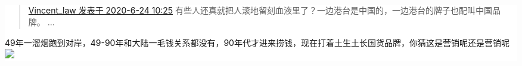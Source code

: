 

<blockquote><a href="httphttps://bbs.saraba1st.com/2b/forum.php?mod=redirect&amp;goto=findpost&amp;pid=47930164&amp;ptid=1943641" target="_blank">Vincent_law 发表于 2020-6-24 10:25</a>
有些人还真就把人滚地留刻血液里了？一边港台是中国的，一边港台的牌子也配叫中国品牌。 ...</blockquote>
49年一溜烟跑到对岸，49-90年和大陆一毛钱关系都没有，90年代才进来捞钱，现在打着土生土长国货品牌，你猜这是营销呢还是营销呢<img src="https://static.saraba1st.com/image/smiley/face2017/034.png" referrerpolicy="no-referrer">





                                              